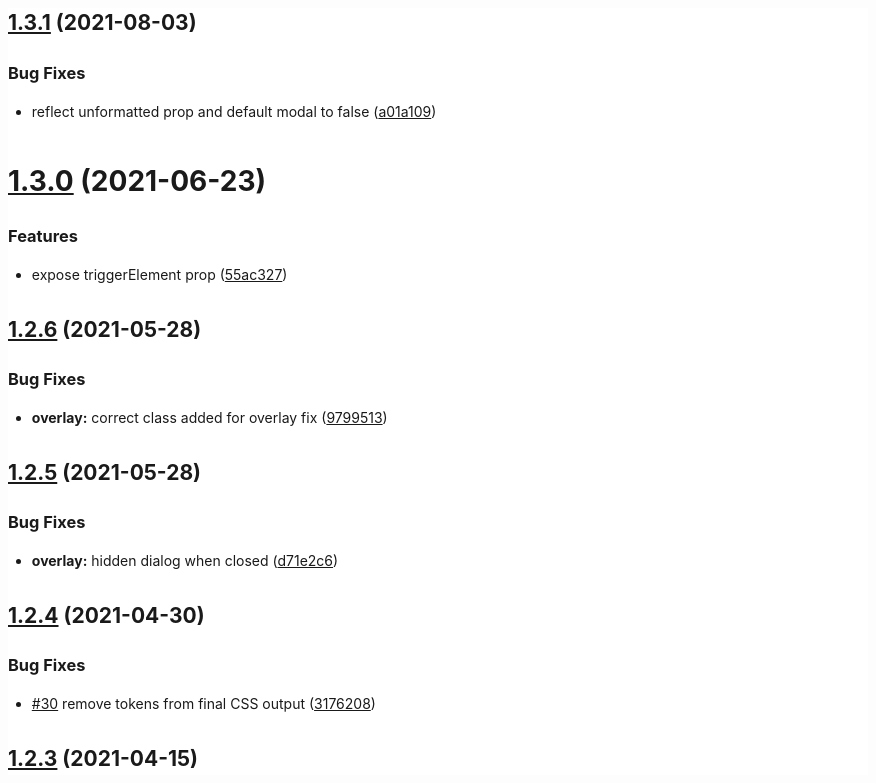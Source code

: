 ## [1.3.1](https://github.com/AlaskaAirlines/auro-interruption/compare/v1.3.0...v1.3.1) (2021-08-03)


### Bug Fixes

* reflect unformatted prop and default modal to false ([a01a109](https://github.com/AlaskaAirlines/auro-interruption/commit/a01a10900ba407d132578ea35563c75031890672))

# [1.3.0](https://github.com/AlaskaAirlines/auro-interruption/compare/v1.2.6...v1.3.0) (2021-06-23)


### Features

* expose triggerElement prop ([55ac327](https://github.com/AlaskaAirlines/auro-interruption/commit/55ac327cbcf8a77d7fa4c268fd672fdbfbb764e2))

## [1.2.6](https://github.com/AlaskaAirlines/auro-interruption/compare/v1.2.5...v1.2.6) (2021-05-28)


### Bug Fixes

* **overlay:** correct class added for overlay fix ([9799513](https://github.com/AlaskaAirlines/auro-interruption/commit/9799513a7fc46a920b5e9ce908d55826654d60b8))

## [1.2.5](https://github.com/AlaskaAirlines/auro-interruption/compare/v1.2.4...v1.2.5) (2021-05-28)


### Bug Fixes

* **overlay:** hidden dialog when closed ([d71e2c6](https://github.com/AlaskaAirlines/auro-interruption/commit/d71e2c6f00d63fce416ba05608e76928260939f6))

## [1.2.4](https://github.com/AlaskaAirlines/auro-interruption/compare/v1.2.3...v1.2.4) (2021-04-30)


### Bug Fixes

* [#30](https://github.com/AlaskaAirlines/auro-interruption/issues/30) remove tokens from final CSS output ([3176208](https://github.com/AlaskaAirlines/auro-interruption/commit/317620815fa84e13f297961888dda047cd2f5787))

## [1.2.3](https://github.com/AlaskaAirlines/auro-interruption/compare/v1.2.2...v1.2.3) (2021-04-15)

